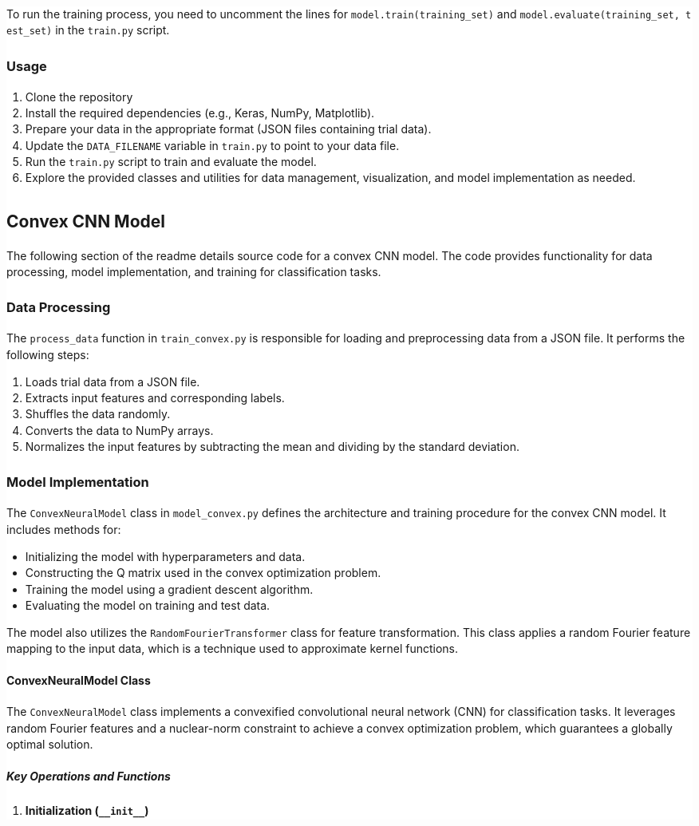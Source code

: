 To run the training process, you need to uncomment the lines for `model.train(training_set)` and `model.evaluate(training_set, test_set)` in the `train.py` script.

### Usage

1. Clone the repository
2. Install the required dependencies (e.g., Keras, NumPy, Matplotlib).
3. Prepare your data in the appropriate format (JSON files containing trial data).
4. Update the `DATA_FILENAME` variable in `train.py` to point to your data file.
5. Run the `train.py` script to train and evaluate the model.
6. Explore the provided classes and utilities for data management, visualization, and model implementation as needed.



## Convex CNN Model

The following section of the readme details source code for a convex CNN model. The code provides functionality for data processing, model implementation, and training for classification tasks.

### Data Processing

The `process_data` function in `train_convex.py` is responsible for loading and preprocessing data from a JSON file. It performs the following steps:

1.  Loads trial data from a JSON file.
2.  Extracts input features and corresponding labels.
3.  Shuffles the data randomly.
4.  Converts the data to NumPy arrays.
5.  Normalizes the input features by subtracting the mean and dividing by the standard deviation.

### Model Implementation

The `ConvexNeuralModel` class in `model_convex.py` defines the architecture and training procedure for the convex CNN model. It includes methods for:

-   Initializing the model with hyperparameters and data.
-   Constructing the Q matrix used in the convex optimization problem.
-   Training the model using a gradient descent algorithm.
-   Evaluating the model on training and test data.

The model also utilizes the `RandomFourierTransformer` class for feature transformation. This class applies a random Fourier feature mapping to the input data, which is a technique used to approximate kernel functions.


#### ConvexNeuralModel Class

The `ConvexNeuralModel` class implements a convexified convolutional neural network (CNN) for classification tasks. It leverages random Fourier features and a nuclear-norm constraint to achieve a convex optimization problem, which guarantees a globally optimal solution.

##### Key Operations and Functions

1.  **Initialization (`__init__`)**
    